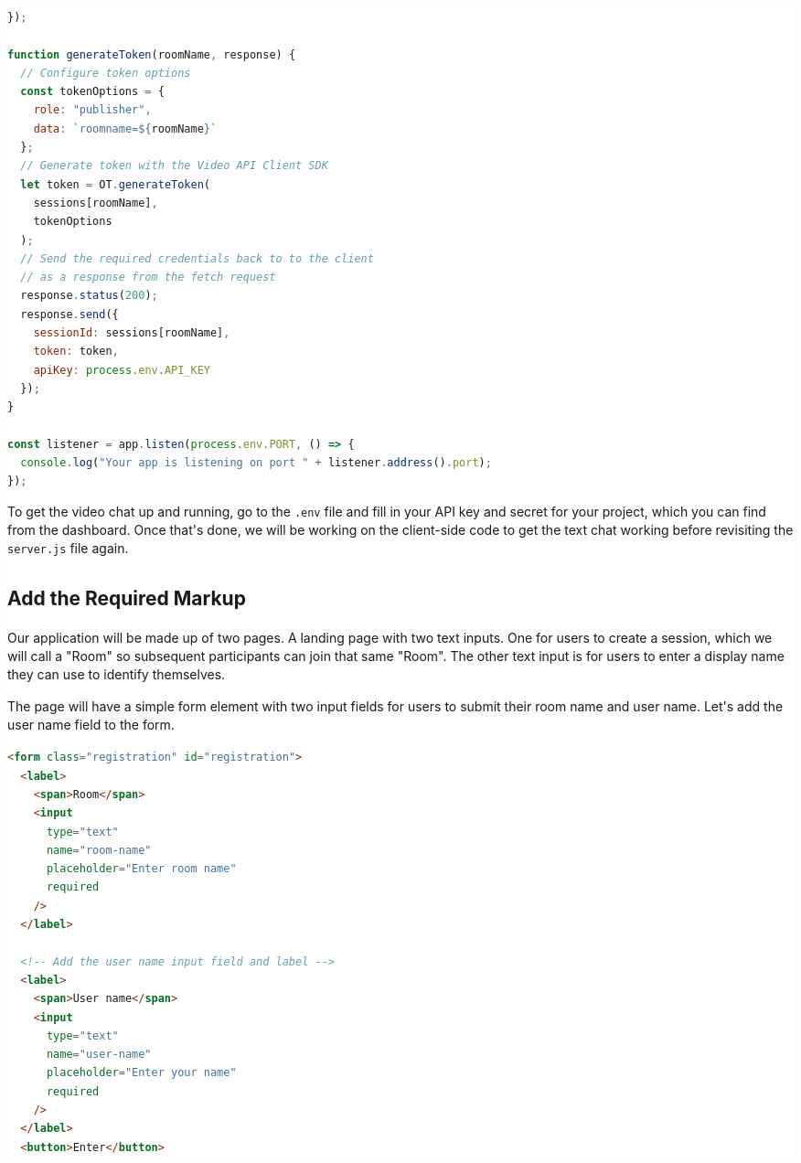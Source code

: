 ```javascript
});

function generateToken(roomName, response) {
  // Configure token options
  const tokenOptions = {
    role: "publisher",
    data: `roomname=${roomName}`
  };
  // Generate token with the Video API Client SDK
  let token = OT.generateToken(
    sessions[roomName],
    tokenOptions
  );
  // Send the required credentials back to to the client
  // as a response from the fetch request
  response.status(200);
  response.send({
    sessionId: sessions[roomName],
    token: token,
    apiKey: process.env.API_KEY
  });
}

const listener = app.listen(process.env.PORT, () => {
  console.log("Your app is listening on port " + listener.address().port);
});
```

To get the video chat up and running, go to the `.env` file and fill in your API key and secret for your project, which you can find from the dashboard. Once that's done, we will be working on the client-side code to get the text chat working before revisiting the `server.js` file again.

## Add the Required Markup

Our application will be made up of two pages. A landing page with two text inputs. One for users to create a session, which we will call a "Room" so subsequent participants can join that same "Room". The other text input is for users to enter a display name they can use to identify themselves.

The page will have a simple form element with two input fields for users to submit their room name and user name. Let's add the user name field to the form.

```html
<form class="registration" id="registration">
  <label>
    <span>Room</span>
    <input
      type="text"
      name="room-name"
      placeholder="Enter room name"
      required
    />
  </label>

  <!-- Add the user name input field and label -->
  <label>
    <span>User name</span>
    <input
      type="text"
      name="user-name"
      placeholder="Enter your name"
      required
    />
  </label>
  <button>Enter</button>
```